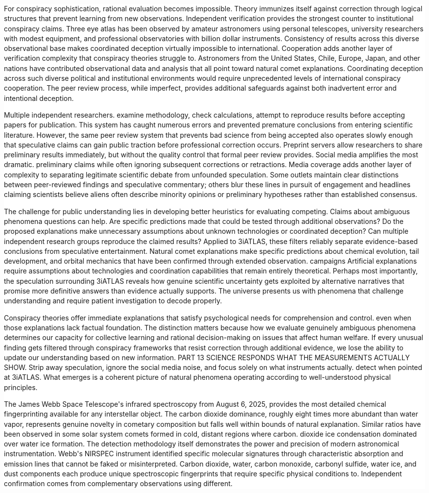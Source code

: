 For conspiracy sophistication, rational evaluation becomes impossible. Theory immunizes itself against correction through logical structures that prevent learning from new observations. Independent verification provides the strongest counter to institutional conspiracy claims. Three eye atlas has been observed by amateur astronomers using personal telescopes, university researchers with modest equipment, and professional observatories with billion dollar instruments. Consistency of results across this diverse observational base makes coordinated deception virtually impossible to international. Cooperation adds another layer of verification complexity that conspiracy theories struggle to. Astronomers from the United States, Chile, Europe, Japan, and other nations have contributed observational data and analysis that all point toward natural comet explanations. Coordinating deception across such diverse political and institutional environments would require unprecedented levels of international conspiracy cooperation. The peer review process, while imperfect, provides additional safeguards against both inadvertent error and intentional deception.

Multiple independent researchers. examine methodology, check calculations, attempt to reproduce results before accepting papers for publication. This system has caught numerous errors and prevented premature conclusions from entering scientific literature. However, the same peer review system that prevents bad science from being accepted also operates slowly enough that speculative claims can gain public traction before professional correction occurs. Preprint servers allow researchers to share preliminary results immediately, but without the quality control that formal peer review provides. Social media amplifies the most dramatic. preliminary claims while often ignoring subsequent corrections or retractions. Media coverage adds another layer of complexity to separating legitimate scientific debate from unfounded speculation. Some outlets maintain clear distinctions between peer-reviewed findings and speculative commentary; others blur these lines in pursuit of engagement and headlines claiming scientists believe aliens often describe minority opinions or preliminary hypotheses rather than established consensus.

The challenge for public understanding lies in developing better heuristics for evaluating competing. Claims about ambiguous phenomena questions can help. Are specific predictions made that could be tested through additional observations? Do the proposed explanations make unnecessary assumptions about unknown technologies or coordinated deception? Can multiple independent research groups reproduce the claimed results? Applied to 3iATLAS, these filters reliably separate evidence-based conclusions from speculative entertainment. Natural comet explanations make specific predictions about chemical evolution, tail development, and orbital mechanics that have been confirmed through extended observation. campaigns Artificial explanations require assumptions about technologies and coordination capabilities that remain entirely theoretical. Perhaps most importantly, the speculation surrounding 3iATLAS reveals how genuine scientific uncertainty gets exploited by alternative narratives that promise more definitive answers than evidence actually supports. The universe presents us with phenomena that challenge understanding and require patient investigation to decode properly.

Conspiracy theories offer immediate explanations that satisfy psychological needs for comprehension and control. even when those explanations lack factual foundation. The distinction matters because how we evaluate genuinely ambiguous phenomena determines our capacity for collective learning and rational decision-making on issues that affect human welfare. If every unusual finding gets filtered through conspiracy frameworks that resist correction through additional evidence, we lose the ability to update our understanding based on new information. PART 13 SCIENCE RESPONDS WHAT THE MEASUREMENTS ACTUALLY SHOW. Strip away speculation, ignore the social media noise, and focus solely on what instruments actually. detect when pointed at 3iATLAS. What emerges is a coherent picture of natural phenomena operating according to well-understood physical principles.

The James Webb Space Telescope's infrared spectroscopy from August 6, 2025, provides the most detailed chemical fingerprinting available for any interstellar object. The carbon dioxide dominance, roughly eight times more abundant than water vapor, represents genuine novelty in cometary composition but falls well within bounds of natural explanation. Similar ratios have been observed in some solar system comets formed in cold, distant regions where carbon. dioxide ice condensation dominated over water ice formation. The detection methodology itself demonstrates the power and precision of modern astronomical instrumentation. Webb's NIRSPEC instrument identified specific molecular signatures through characteristic absorption and emission lines that cannot be faked or misinterpreted. Carbon dioxide, water, carbon monoxide, carbonyl sulfide, water ice, and dust components each produce unique spectroscopic fingerprints that require specific physical conditions to. Independent confirmation comes from complementary observations using different.
